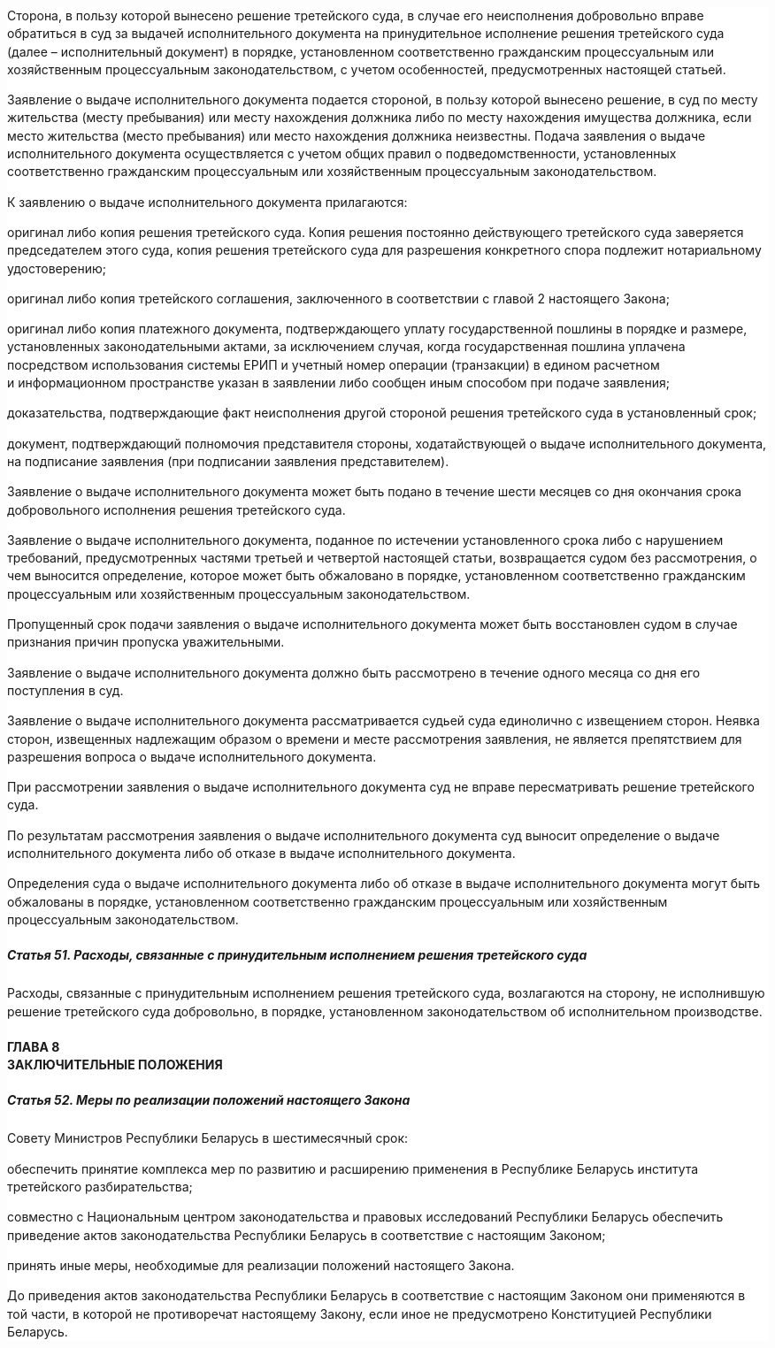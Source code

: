 <p>Сторона, в пользу которой вынесено решение третейского суда, в случае его неисполнения добровольно вправе обратиться в суд за выдачей исполнительного документа на принудительное исполнение решения третейского суда (далее – исполнительный документ) в порядке, установленном соответственно гражданским процессуальным или хозяйственным процессуальным законодательством, с учетом особенностей, предусмотренных настоящей статьей.</p>
<p>Заявление о выдаче исполнительного документа подается стороной, в пользу которой вынесено решение, в суд по месту жительства (месту пребывания) или месту нахождения должника либо по месту нахождения имущества должника, если место жительства (место пребывания) или место нахождения должника неизвестны. Подача заявления о выдаче исполнительного документа осуществляется с учетом общих правил о подведомственности, установленных соответственно гражданским процессуальным или хозяйственным процессуальным законодательством.</p>
<p>К заявлению о выдаче исполнительного документа прилагаются:</p>
<p>оригинал либо копия решения третейского суда. Копия решения постоянно действующего третейского суда заверяется председателем этого суда, копия решения третейского суда для разрешения конкретного спора подлежит нотариальному удостоверению;</p>
<p>оригинал либо копия третейского соглашения, заключенного в соответствии с главой 2 настоящего Закона;</p>
<p>оригинал либо копия платежного документа, подтверждающего уплату государственной пошлины в порядке и размере, установленных законодательными актами, за исключением случая, когда государственная пошлина уплачена посредством использования системы ЕРИП и учетный номер операции (транзакции) в едином расчетном и информационном пространстве указан в заявлении либо сообщен иным способом при подаче заявления;</p>
<p>доказательства, подтверждающие факт неисполнения другой стороной решения третейского суда в установленный срок;</p>
<p>документ, подтверждающий полномочия представителя стороны, ходатайствующей о выдаче исполнительного документа, на подписание заявления (при подписании заявления представителем).</p>
<p>Заявление о выдаче исполнительного документа может быть подано в течение шести месяцев со дня окончания срока добровольного исполнения решения третейского суда.</p>
<p>Заявление о выдаче исполнительного документа, поданное по истечении установленного срока либо с нарушением требований, предусмотренных частями третьей и четвертой настоящей статьи, возвращается судом без рассмотрения, о чем выносится определение, которое может быть обжаловано в порядке, установленном соответственно гражданским процессуальным или хозяйственным процессуальным законодательством.</p>
<p>Пропущенный срок подачи заявления о выдаче исполнительного документа может быть восстановлен судом в случае признания причин пропуска уважительными.</p>
<p>Заявление о выдаче исполнительного документа должно быть рассмотрено в течение одного месяца со дня его поступления в суд.</p>
<p>Заявление о выдаче исполнительного документа рассматривается судьей суда единолично с извещением сторон. Неявка сторон, извещенных надлежащим образом о времени и месте рассмотрения заявления, не является препятствием для разрешения вопроса о выдаче исполнительного документа.</p>
<p>При рассмотрении заявления о выдаче исполнительного документа суд не вправе пересматривать решение третейского суда.</p>
<p>По результатам рассмотрения заявления о выдаче исполнительного документа суд выносит определение о выдаче исполнительного документа либо об отказе в выдаче исполнительного документа.</p>
<p>Определения суда о выдаче исполнительного документа либо об отказе в выдаче исполнительного документа могут быть обжалованы в порядке, установленном соответственно гражданским процессуальным или хозяйственным процессуальным законодательством.</p>
<h5>Статья 51. Расходы, связанные с принудительным исполнением решения третейского суда</h5>
<p>Расходы, связанные с принудительным исполнением решения третейского суда, возлагаются на сторону, не исполнившую решение третейского суда добровольно, в порядке, установленном законодательством об исполнительном производстве.</p>
<h4>ГЛАВА 8<br>ЗАКЛЮЧИТЕЛЬНЫЕ ПОЛОЖЕНИЯ</h4>
<h5>Статья 52. Меры по реализации положений настоящего Закона</h5>
<p>Совету Министров Республики Беларусь в шестимесячный срок:</p>
<p>обеспечить принятие комплекса мер по развитию и расширению применения в Республике Беларусь института третейского разбирательства;</p>
<p>совместно с Национальным центром законодательства и правовых исследований Республики Беларусь обеспечить приведение актов законодательства Республики Беларусь в соответствие с настоящим Законом;</p>
<p>принять иные меры, необходимые для реализации положений настоящего Закона.</p>
<p>До приведения актов законодательства Республики Беларусь в соответствие с настоящим Законом они применяются в той части, в которой не противоречат настоящему Закону, если иное не предусмотрено Конституцией Республики Беларусь.</p>